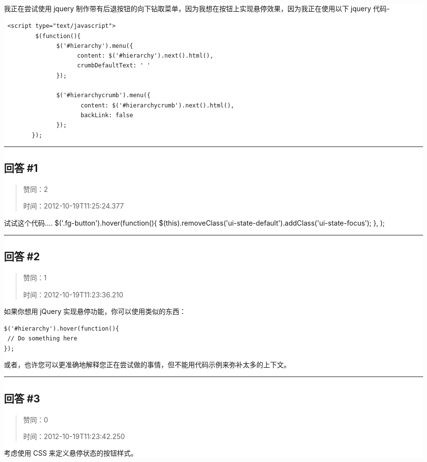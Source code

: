 我正在尝试使用 jquery 制作带有后退按钮的向下钻取菜单，因为我想在按钮上实现悬停效果，因为我正在使用以下 jquery 代码-

```
 <script type="text/javascript">    
         $(function(){
               $('#hierarchy').menu({
                     content: $('#hierarchy').next().html(),
                     crumbDefaultText: ' '
               });

               $('#hierarchycrumb').menu({
                      content: $('#hierarchycrumb').next().html(),
                      backLink: false
               });
        }); 
```

* * *

## 回答 #1

> 赞同：2
> 
> 时间：2012-10-19T11:25:24.377

试试这个代码.... $('.fg-button').hover(function(){ $(this).removeClass('ui-state-default').addClass('ui-state-focus'); }, );

* * *

## 回答 #2

> 赞同：1
> 
> 时间：2012-10-19T11:23:36.210

如果你想用 jQuery 实现悬停功能，你可以使用类似的东西：

```
$('#hierarchy').hover(function(){
 // Do something here
}); 
```

或者，也许您可​​以更准确地解释您正在尝试做的事情，但不能用代码示例来弥补太多的上下文。

* * *

## 回答 #3

> 赞同：0
> 
> 时间：2012-10-19T11:23:42.250

考虑使用 CSS 来定义悬停状态的按钮样式。
